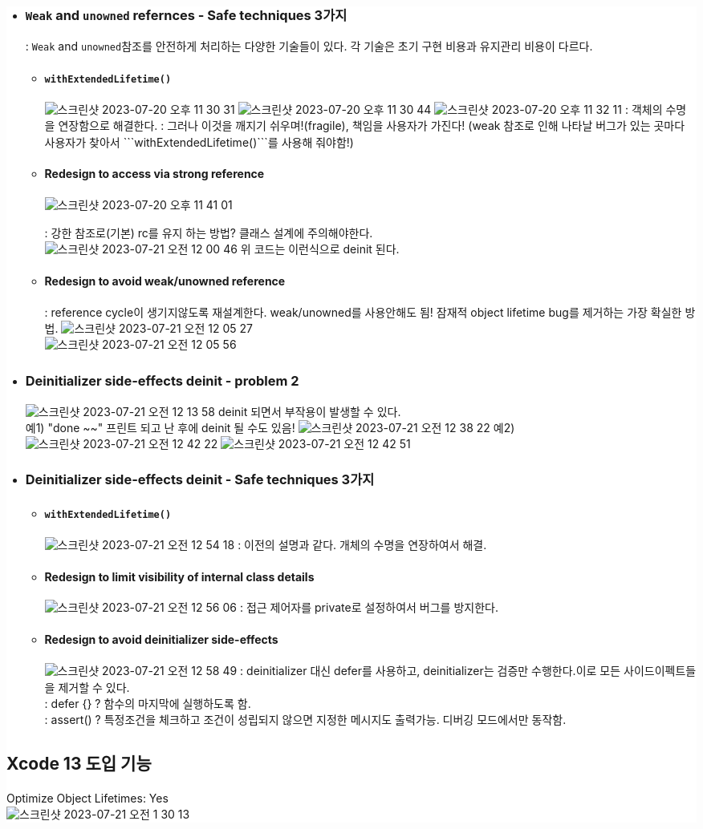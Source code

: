* ### ```Weak``` and ```unowned``` refernces - Safe techniques 3가지
  : ```Weak``` and ```unowned```참조를 안전하게 처리하는 다양한 기술들이 있다. 각 기술은 초기 구현 비용과 유지관리 비용이 다르다.
  - #### ```withExtendedLifetime()```
    <img width="2324" alt="스크린샷 2023-07-20 오후 11 30 31" src="https://github.com/jaehoon9186/study/assets/83233720/c324b3c1-2428-4d2f-8d1b-bf221d7f72a9">  
    <img width="2322" alt="스크린샷 2023-07-20 오후 11 30 44" src="https://github.com/jaehoon9186/study/assets/83233720/8544dfed-bdbd-4d01-9b2f-9acc91adea11">  
    <img width="2305" alt="스크린샷 2023-07-20 오후 11 32 11" src="https://github.com/jaehoon9186/study/assets/83233720/c18b4765-f896-49c0-97e7-0b12a10d2c34">  
    : 객체의 수명을 연장함으로 해결한다.  
    : 그러나 이것을 깨지기 쉬우며!(fragile), 책임을 사용자가 가진다! (weak 참조로 인해 나타날 버그가 있는 곳마다 사용자가 찾아서 ```withExtendedLifetime()```를 사용해 줘야함!)  

  - #### Redesign to access via strong reference
    <img width="2332" alt="스크린샷 2023-07-20 오후 11 41 01" src="https://github.com/jaehoon9186/study/assets/83233720/7bc3c9ed-2a43-4931-a8cb-e4a981625125">

    : 강한 참조로(기본) rc를 유지 하는 방법? 클래스 설계에 주의해야한다.  
    <img width="265" alt="스크린샷 2023-07-21 오전 12 00 46" src="https://github.com/jaehoon9186/study/assets/83233720/3abc4bf8-163d-41d8-b083-69586459da39">
    위 코드는 이런식으로 deinit 된다. 

  - #### Redesign to avoid weak/unowned reference  
    : reference cycle이 생기지않도록 재설계한다. weak/unowned를 사용안해도 됨! 잠재적 object lifetime bug를 제거하는 가장 확실한 방법.
    <img width="2358" alt="스크린샷 2023-07-21 오전 12 05 27" src="https://github.com/jaehoon9186/study/assets/83233720/b0f74477-180c-47a2-8ef9-55857006fe3b">  
    <img width="2340" alt="스크린샷 2023-07-21 오전 12 05 56" src="https://github.com/jaehoon9186/study/assets/83233720/3b4fbca5-0beb-4c3e-ad20-d389d71abbe6">


* ### Deinitializer side-effects deinit - problem 2
  <img width="1477" alt="스크린샷 2023-07-21 오전 12 13 58" src="https://github.com/jaehoon9186/study/assets/83233720/ee2487b4-f27d-4747-b279-6819623026c2">
  deinit 되면서 부작용이 발생할 수 있다. <br/>
  예1) "done ~~" 프린트 되고 난 후에 deinit 될 수도 있음!  
  <img width="2247" alt="스크린샷 2023-07-21 오전 12 38 22" src="https://github.com/jaehoon9186/study/assets/83233720/49e9f7fe-bab1-434e-9ce7-465cafcc550a">  
  예2)  
  <img width="2345" alt="스크린샷 2023-07-21 오전 12 42 22" src="https://github.com/jaehoon9186/study/assets/83233720/4900074d-b4d6-4102-be62-ff752dcf9002">  
  <img width="2344" alt="스크린샷 2023-07-21 오전 12 42 51" src="https://github.com/jaehoon9186/study/assets/83233720/0b6fbc51-59a8-4e01-8749-45c534fa4eff">  

* ### Deinitializer side-effects deinit - Safe techniques 3가지
  * #### ```withExtendedLifetime()```
    <img width="2329" alt="스크린샷 2023-07-21 오전 12 54 18" src="https://github.com/jaehoon9186/study/assets/83233720/fe5eb5e2-3f07-44fa-9ecf-af0043998c25">
    : 이전의 설명과 같다. 개체의 수명을 연장하여서 해결.  
  * #### Redesign to limit visibility of internal class details
    <img width="2332" alt="스크린샷 2023-07-21 오전 12 56 06" src="https://github.com/jaehoon9186/study/assets/83233720/809343bb-37df-4cd0-957b-4662908bbbb7">  
    : 접근 제어자를 private로 설정하여서 버그를 방지한다. 
  * #### Redesign to avoid deinitializer side-effects
    <img width="2349" alt="스크린샷 2023-07-21 오전 12 58 49" src="https://github.com/jaehoon9186/study/assets/83233720/6d531904-b095-4446-906d-8b23575acecc">
    : deinitializer 대신 defer를 사용하고, deinitializer는 검증만 수행한다.이로 모든 사이드이펙트들을 제거할 수 있다.  <Br/>
    : defer {} ? 함수의 마지막에 실행하도록 함. <br/>
    : assert() ? 특정조건을 체크하고 조건이 성립되지 않으면 지정한 메시지도 출력가능. 디버깅 모드에서만 동작함.  
## Xcode 13 도입 기능
Optimize Object Lifetimes: Yes  
<img width="2295" alt="스크린샷 2023-07-21 오전 1 30 13" src="https://github.com/jaehoon9186/study/assets/83233720/8605a4a7-aa92-4edc-8711-28968d248dbc">
